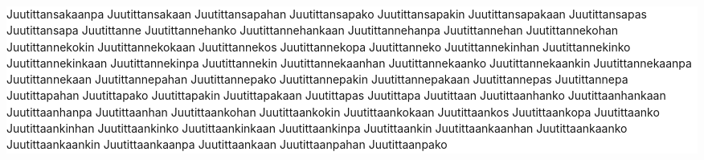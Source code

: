 Juutittansakaanpa
Juutittansakaan
Juutittansapahan
Juutittansapako
Juutittansapakin
Juutittansapakaan
Juutittansapas
Juutittansapa
Juutittanne
Juutittannehanko
Juutittannehankaan
Juutittannehanpa
Juutittannehan
Juutittannekohan
Juutittannekokin
Juutittannekokaan
Juutittannekos
Juutittannekopa
Juutittanneko
Juutittannekinhan
Juutittannekinko
Juutittannekinkaan
Juutittannekinpa
Juutittannekin
Juutittannekaanhan
Juutittannekaanko
Juutittannekaankin
Juutittannekaanpa
Juutittannekaan
Juutittannepahan
Juutittannepako
Juutittannepakin
Juutittannepakaan
Juutittannepas
Juutittannepa
Juutittapahan
Juutittapako
Juutittapakin
Juutittapakaan
Juutittapas
Juutittapa
Juutittaan
Juutittaanhanko
Juutittaanhankaan
Juutittaanhanpa
Juutittaanhan
Juutittaankohan
Juutittaankokin
Juutittaankokaan
Juutittaankos
Juutittaankopa
Juutittaanko
Juutittaankinhan
Juutittaankinko
Juutittaankinkaan
Juutittaankinpa
Juutittaankin
Juutittaankaanhan
Juutittaankaanko
Juutittaankaankin
Juutittaankaanpa
Juutittaankaan
Juutittaanpahan
Juutittaanpako